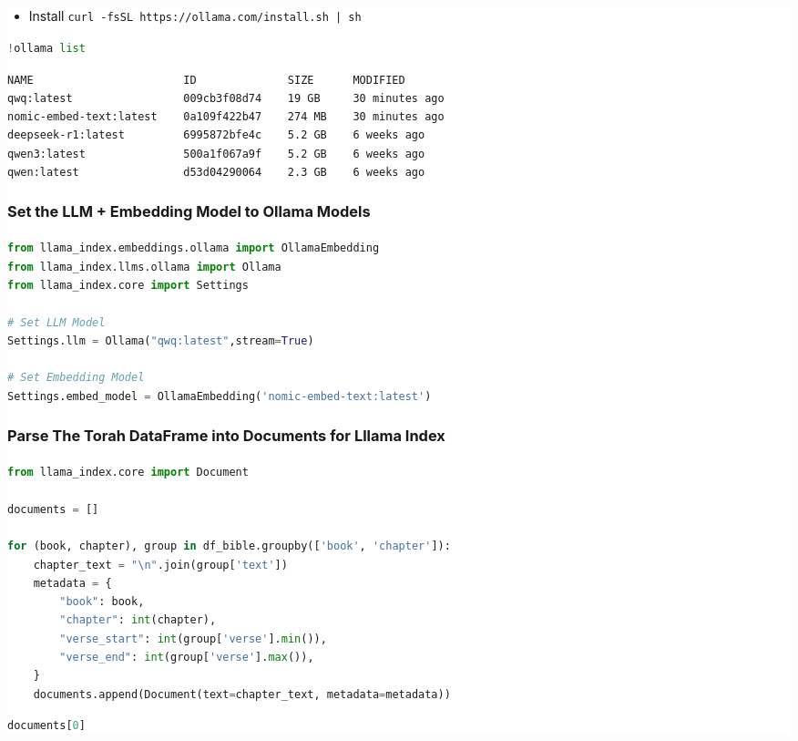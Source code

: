 * Install ```curl -fsSL https://ollama.com/install.sh | sh```




```python
!ollama list
```

    NAME                       ID              SIZE      MODIFIED       
    qwq:latest                 009cb3f08d74    19 GB     30 minutes ago    
    nomic-embed-text:latest    0a109f422b47    274 MB    30 minutes ago    
    deepseek-r1:latest         6995872bfe4c    5.2 GB    6 weeks ago       
    qwen3:latest               500a1f067a9f    5.2 GB    6 weeks ago       
    qwen:latest                d53d04290064    2.3 GB    6 weeks ago       


### Set the LLM + Embedding Model to Ollama Models


```python
from llama_index.embeddings.ollama import OllamaEmbedding
from llama_index.llms.ollama import Ollama
from llama_index.core import Settings

# Set LLM Model
Settings.llm = Ollama("qwq:latest",stream=True)

# Set Embedding Model
Settings.embed_model = OllamaEmbedding('nomic-embed-text:latest')
```

### Parse The Torah DataFrame into Documents for Lllama Index


```python
from llama_index.core import Document

documents = []

for (book, chapter), group in df_bible.groupby(['book', 'chapter']):
    chapter_text = "\n".join(group['text'])
    metadata = {
        "book": book,
        "chapter": int(chapter),
        "verse_start": int(group['verse'].min()),
        "verse_end": int(group['verse'].max()),
    }
    documents.append(Document(text=chapter_text, metadata=metadata))
```


```python
documents[0]
```

